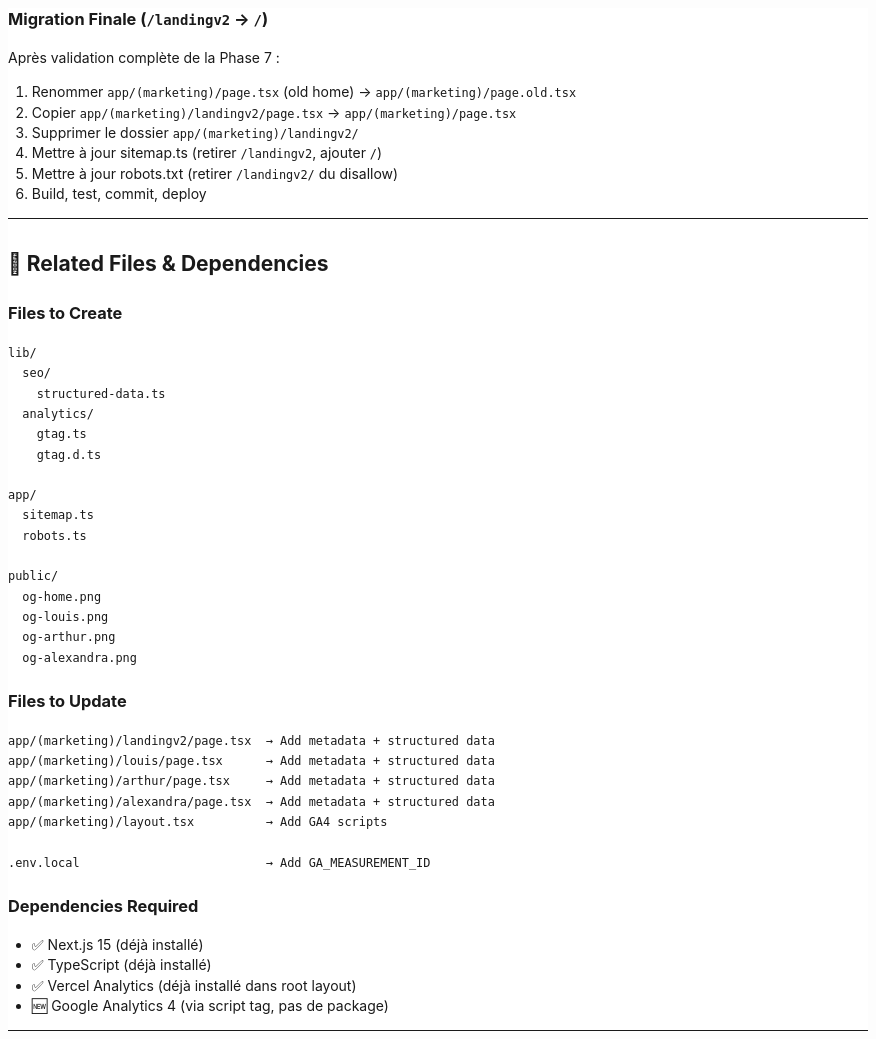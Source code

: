 ### Migration Finale (`/landingv2` → `/`)
Après validation complète de la Phase 7 :
1. Renommer `app/(marketing)/page.tsx` (old home) → `app/(marketing)/page.old.tsx`
2. Copier `app/(marketing)/landingv2/page.tsx` → `app/(marketing)/page.tsx`
3. Supprimer le dossier `app/(marketing)/landingv2/`
4. Mettre à jour sitemap.ts (retirer `/landingv2`, ajouter `/`)
5. Mettre à jour robots.txt (retirer `/landingv2/` du disallow)
6. Build, test, commit, deploy

---

## 🔗 Related Files & Dependencies

### Files to Create
```
lib/
  seo/
    structured-data.ts
  analytics/
    gtag.ts
    gtag.d.ts

app/
  sitemap.ts
  robots.ts

public/
  og-home.png
  og-louis.png
  og-arthur.png
  og-alexandra.png
```

### Files to Update
```
app/(marketing)/landingv2/page.tsx  → Add metadata + structured data
app/(marketing)/louis/page.tsx      → Add metadata + structured data
app/(marketing)/arthur/page.tsx     → Add metadata + structured data
app/(marketing)/alexandra/page.tsx  → Add metadata + structured data
app/(marketing)/layout.tsx          → Add GA4 scripts

.env.local                          → Add GA_MEASUREMENT_ID
```

### Dependencies Required
- ✅ Next.js 15 (déjà installé)
- ✅ TypeScript (déjà installé)
- ✅ Vercel Analytics (déjà installé dans root layout)
- 🆕 Google Analytics 4 (via script tag, pas de package)

---